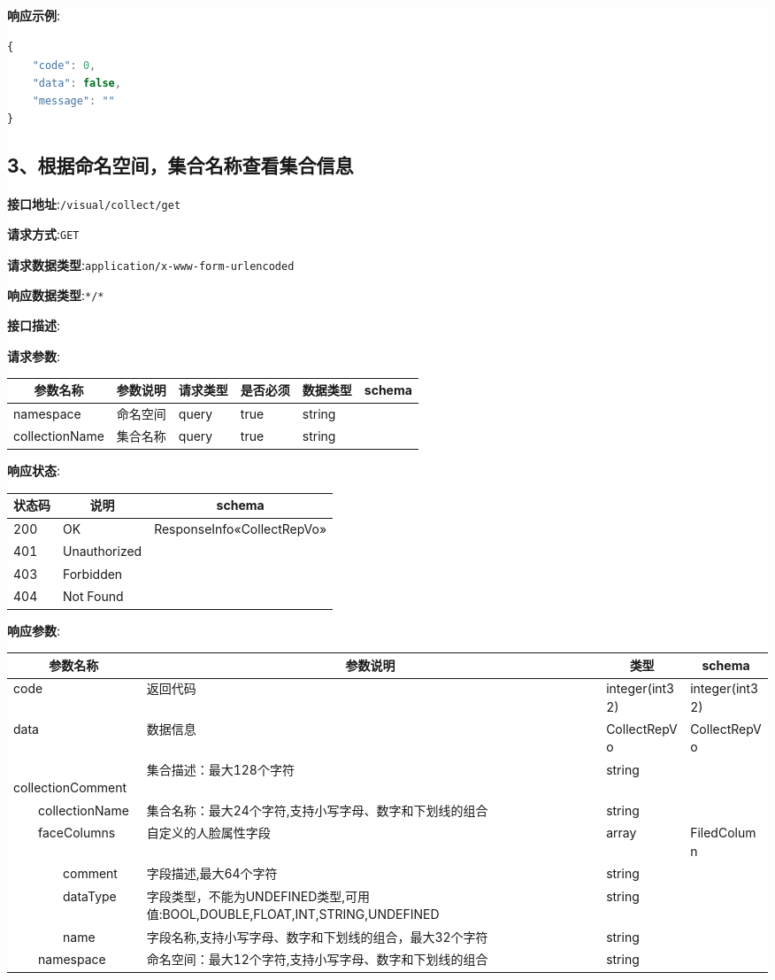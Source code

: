 
**响应示例**:
```javascript
{
	"code": 0,
	"data": false,
	"message": ""
}
```


## 3、根据命名空间，集合名称查看集合信息


**接口地址**:`/visual/collect/get`


**请求方式**:`GET`


**请求数据类型**:`application/x-www-form-urlencoded`


**响应数据类型**:`*/*`


**接口描述**:


**请求参数**:


| 参数名称 | 参数说明 | 请求类型    | 是否必须 | 数据类型 | schema |
| -------- | -------- | ----- | -------- | -------- | ------ |
|namespace|命名空间|query|true|string||
|collectionName|集合名称|query|true|string||


**响应状态**:


| 状态码 | 说明 | schema |
| -------- | -------- | ----- | 
|200|OK|ResponseInfo«CollectRepVo»|
|401|Unauthorized||
|403|Forbidden||
|404|Not Found||


**响应参数**:


| 参数名称 | 参数说明 | 类型 | schema |
| -------- | -------- | ----- |----- | 
|code|返回代码|integer(int32)|integer(int32)|
|data|数据信息|CollectRepVo|CollectRepVo|
|&emsp;&emsp;collectionComment|集合描述：最大128个字符|string||
|&emsp;&emsp;collectionName|集合名称：最大24个字符,支持小写字母、数字和下划线的组合|string||
|&emsp;&emsp;faceColumns|自定义的人脸属性字段|array|FiledColumn|
|&emsp;&emsp;&emsp;&emsp;comment|字段描述,最大64个字符|string||
|&emsp;&emsp;&emsp;&emsp;dataType|字段类型，不能为UNDEFINED类型,可用值:BOOL,DOUBLE,FLOAT,INT,STRING,UNDEFINED|string||
|&emsp;&emsp;&emsp;&emsp;name|字段名称,支持小写字母、数字和下划线的组合，最大32个字符|string||
|&emsp;&emsp;namespace|命名空间：最大12个字符,支持小写字母、数字和下划线的组合|string||